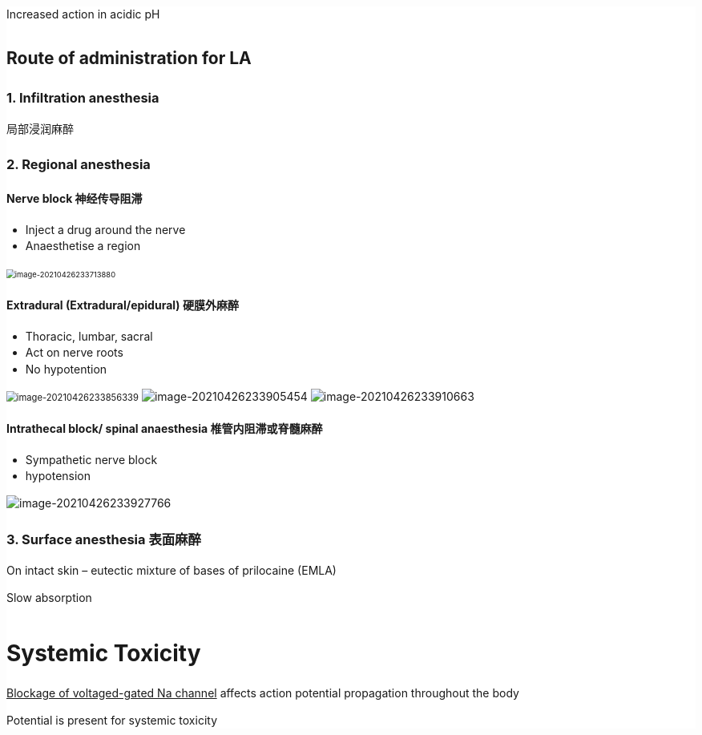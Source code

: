 Increased action in acidic pH

## Route of administration for LA

### 1. Infiltration anesthesia 

局部浸润麻醉

### 2. Regional anesthesia 

#### Nerve block 神经传导阻滞

+ Inject a drug around the nerve
+ Anaesthetise a region

<img src="https://hexo20200628-1259353497.cos.ap-guangzhou.myqcloud.com/Articles/Academic_Notes/Molecular%20Pharmacology/image-20210426233713880.png" alt="image-20210426233713880" style="zoom: 67%;" />



#### Extradural (Extradural/epidural) 硬膜外麻醉

+ Thoracic, lumbar, sacral 
+ Act on nerve roots 
+ No hypotention

<img src="https://hexo20200628-1259353497.cos.ap-guangzhou.myqcloud.com/Articles/Academic_Notes/Molecular%20Pharmacology/image-20210426233856339.png" alt="image-20210426233856339" style="zoom: 80%;" />

<img src="https://hexo20200628-1259353497.cos.ap-guangzhou.myqcloud.com/Articles/Academic_Notes/Molecular%20Pharmacology/image-20210426233905454.png" alt="image-20210426233905454" style="zoom:100%;" />

<img src="https://hexo20200628-1259353497.cos.ap-guangzhou.myqcloud.com/Articles/Academic_Notes/Molecular%20Pharmacology/image-20210426233910663.png" alt="image-20210426233910663" style="zoom:100%;" />

#### Intrathecal block/ spinal anaesthesia 椎管内阻滞或脊髓麻醉

+ Sympathetic nerve block
+ hypotension

<img src="https://hexo20200628-1259353497.cos.ap-guangzhou.myqcloud.com/Articles/Academic_Notes/Molecular%20Pharmacology/image-20210426233927766.png" alt="image-20210426233927766" style="zoom:100%;" />

### 3. Surface anesthesia 表面麻醉

On intact skin – eutectic mixture of bases of prilocaine (EMLA)

Slow absorption

# Systemic Toxicity

<u>Blockage of voltaged-gated Na channel</u> affects action potential propagation throughout the body

Potential is present for systemic toxicity